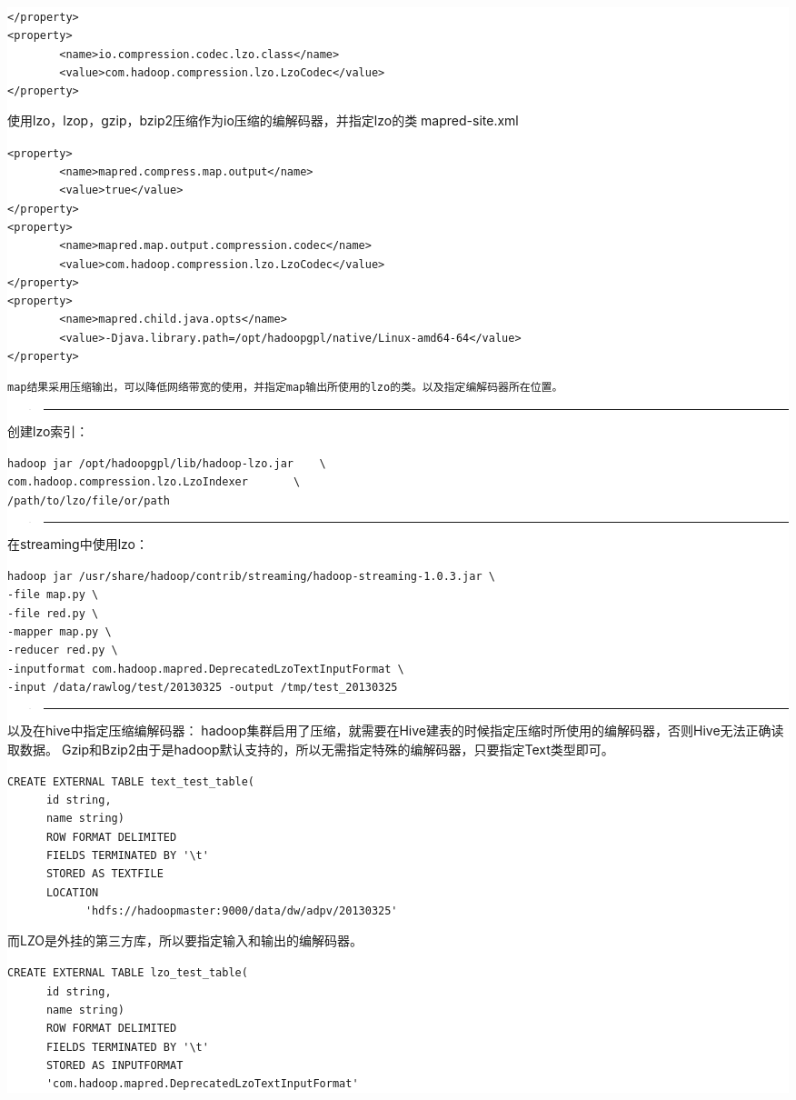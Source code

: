```
</property> 
<property> 
        <name>io.compression.codec.lzo.class</name> 
        <value>com.hadoop.compression.lzo.LzoCodec</value> 
</property> 
```
>
使用lzo，lzop，gzip，bzip2压缩作为io压缩的编解码器，并指定lzo的类
mapred-site.xml
```
<property> 
        <name>mapred.compress.map.output</name> 
        <value>true</value> 
</property> 
<property> 
        <name>mapred.map.output.compression.codec</name> 
        <value>com.hadoop.compression.lzo.LzoCodec</value> 
</property> 
<property> 
        <name>mapred.child.java.opts</name> 
        <value>-Djava.library.path=/opt/hadoopgpl/native/Linux-amd64-64</value> 
</property> 
```
`map结果采用压缩输出，可以降低网络带宽的使用，并指定map输出所使用的lzo的类。以及指定编解码器所在位置。`
> ---------------------------------------------------------- 
创建lzo索引：
```
hadoop jar /opt/hadoopgpl/lib/hadoop-lzo.jar    \
com.hadoop.compression.lzo.LzoIndexer       \
/path/to/lzo/file/or/path
```
> ----------------------------------------------------------
在streaming中使用lzo：
```
hadoop jar /usr/share/hadoop/contrib/streaming/hadoop-streaming-1.0.3.jar \ 
-file map.py \ 
-file red.py \ 
-mapper map.py \ 
-reducer red.py \ 
-inputformat com.hadoop.mapred.DeprecatedLzoTextInputFormat \ 
-input /data/rawlog/test/20130325 -output /tmp/test_20130325
```
> ----------------------------------------------------------
以及在hive中指定压缩编解码器：
hadoop集群启用了压缩，就需要在Hive建表的时候指定压缩时所使用的编解码器，否则Hive无法正确读取数据。
Gzip和Bzip2由于是hadoop默认支持的，所以无需指定特殊的编解码器，只要指定Text类型即可。
```
CREATE EXTERNAL TABLE text_test_table( 
      id string,
      name string) 
      ROW FORMAT DELIMITED  
      FIELDS TERMINATED BY '\t'  
      STORED AS TEXTFILE  
      LOCATION 
            'hdfs://hadoopmaster:9000/data/dw/adpv/20130325' 
```
而LZO是外挂的第三方库，所以要指定输入和输出的编解码器。
```
CREATE EXTERNAL TABLE lzo_test_table( 
      id string,
      name string) 
      ROW FORMAT DELIMITED  
      FIELDS TERMINATED BY '\t'  
      STORED AS INPUTFORMAT  
      'com.hadoop.mapred.DeprecatedLzoTextInputFormat'  
```